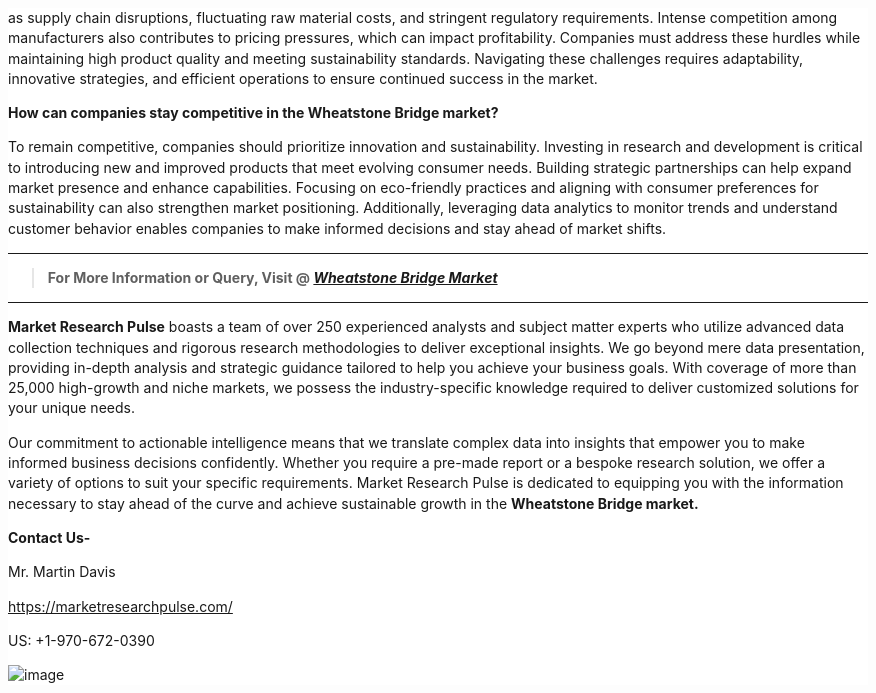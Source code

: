 as supply chain disruptions, fluctuating raw material costs, and stringent regulatory requirements. Intense competition among manufacturers also contributes to pricing pressures, which can impact profitability. Companies must address these hurdles while maintaining high product quality and meeting sustainability standards. Navigating these challenges requires adaptability, innovative strategies, and efficient operations to ensure continued success in the market.</p><p><strong>How can companies stay competitive in the Wheatstone Bridge market?</strong></p><p>To remain competitive, companies should prioritize innovation and sustainability. Investing in research and development is critical to introducing new and improved products that meet evolving consumer needs. Building strategic partnerships can help expand market presence and enhance capabilities. Focusing on eco-friendly practices and aligning with consumer preferences for sustainability can also strengthen market positioning. Additionally, leveraging data analytics to monitor trends and understand customer behavior enables companies to make informed decisions and stay ahead of market shifts.</p><hr /><blockquote><p><strong>For More Information or Query, Visit @&nbsp;<em><a href="https://marketresearchpulse.com/report/63680/wheatstone-bridge-market?utm_source=Linkedin&utm_medium=022">Wheatstone Bridge Market</a></em></strong></p></blockquote><hr /><p><strong>Market Research Pulse</strong> boasts a team of over 250 experienced analysts and subject matter experts who utilize advanced data collection techniques and rigorous research methodologies to deliver exceptional insights. We go beyond mere data presentation, providing in-depth analysis and strategic guidance tailored to help you achieve your business goals. With coverage of more than 25,000 high-growth and niche markets, we possess the industry-specific knowledge required to deliver customized solutions for your unique needs.</p><p>Our commitment to actionable intelligence means that we translate complex data into insights that empower you to make informed business decisions confidently. Whether you require a pre-made report or a bespoke research solution, we offer a variety of options to suit your specific requirements. Market Research Pulse is dedicated to equipping you with the information necessary to stay ahead of the curve and achieve sustainable growth in the <strong>Wheatstone Bridge market.</strong></p><p><strong>Contact Us-</strong></p><p>Mr. Martin Davis</p><p>https://marketresearchpulse.com/</p><p>US: +1-970-672-0390</p>
![image](https://github.com/user-attachments/assets/658e2b56-4014-4e91-a4b3-6ee2f6904c3e)
